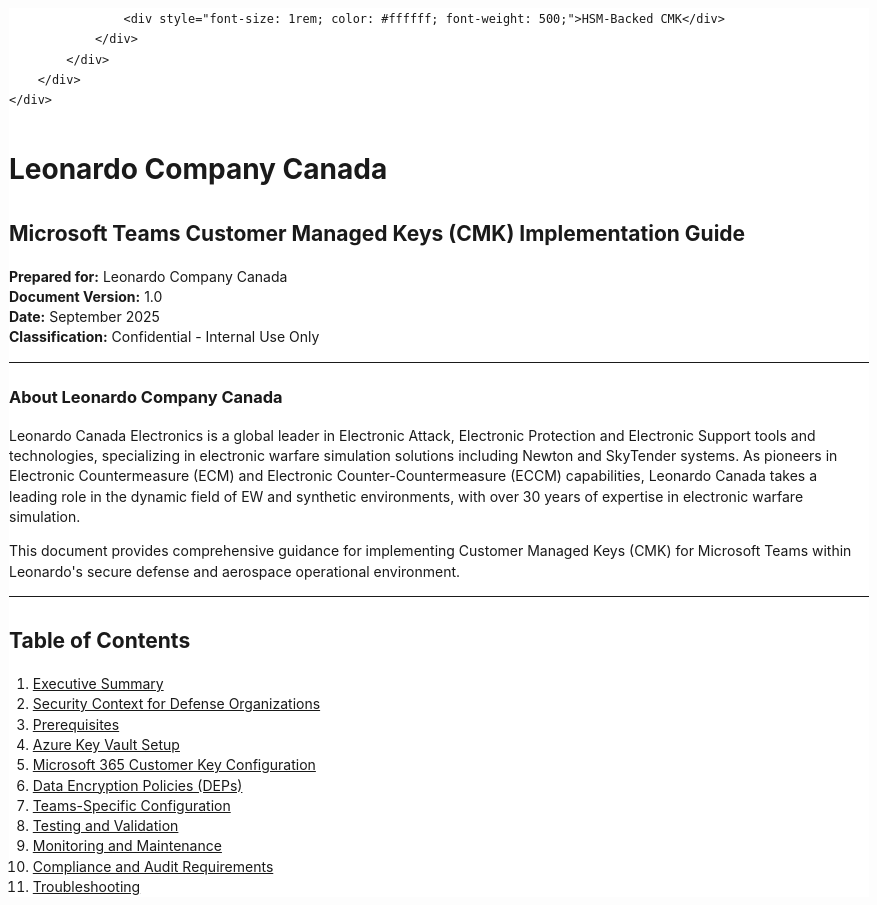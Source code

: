                     <div style="font-size: 1rem; color: #ffffff; font-weight: 500;">HSM-Backed CMK</div>
                </div>
            </div>
        </div>
    </div>
</header>
<style>
@keyframes rotate {
    from { transform: rotate(0deg); }
    to { transform: rotate(360deg); }
}
</style>

# Leonardo Company Canada

## Microsoft Teams Customer Managed Keys (CMK) Implementation Guide

**Prepared for:** Leonardo Company Canada  
**Document Version:** 1.0  
**Date:** September 2025  
**Classification:** Confidential - Internal Use Only

---

### About Leonardo Company Canada

Leonardo Canada Electronics is a global leader in Electronic Attack, Electronic Protection and Electronic Support tools and technologies, specializing in electronic warfare simulation solutions including Newton and SkyTender systems. As pioneers in Electronic Countermeasure (ECM) and Electronic Counter-Countermeasure (ECCM) capabilities, Leonardo Canada takes a leading role in the dynamic field of EW and synthetic environments, with over 30 years of expertise in electronic warfare simulation.

This document provides comprehensive guidance for implementing Customer Managed Keys (CMK) for Microsoft Teams within Leonardo's secure defense and aerospace operational environment.

---

## Table of Contents

1. [Executive Summary](#executive-summary)
2. [Security Context for Defense Organizations](#security-context-for-defense-organizations)
3. [Prerequisites](#prerequisites)
4. [Azure Key Vault Setup](#azure-key-vault-setup)
5. [Microsoft 365 Customer Key Configuration](#microsoft-365-customer-key-configuration)
6. [Data Encryption Policies (DEPs)](#data-encryption-policies-deps)
7. [Teams-Specific Configuration](#teams-specific-configuration)
8. [Testing and Validation](#testing-and-validation)
9. [Monitoring and Maintenance](#monitoring-and-maintenance)
10. [Compliance and Audit Requirements](#compliance-and-audit-requirements)
11. [Troubleshooting](#troubleshooting)
